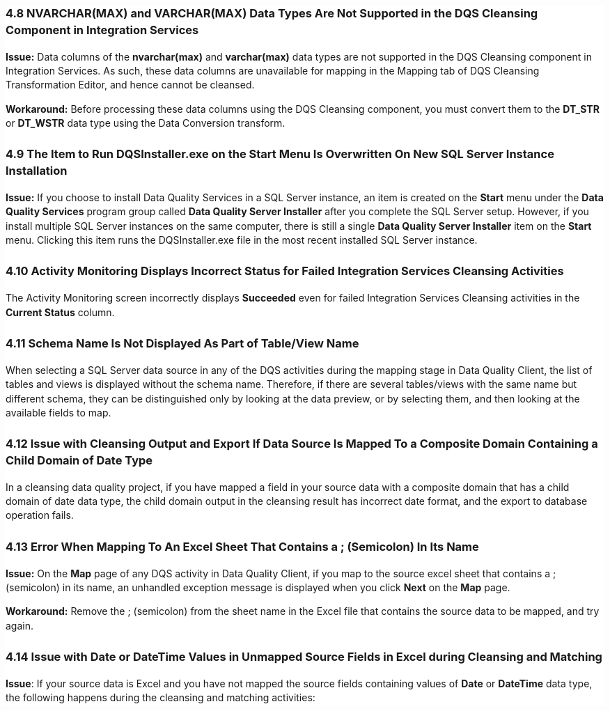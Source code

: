 ### 4.8 NVARCHAR(MAX) and VARCHAR(MAX) Data Types Are Not Supported in the DQS Cleansing Component in Integration Services  
**Issue:** Data columns of the **nvarchar(max)** and **varchar(max)** data types are not supported in the DQS Cleansing component in Integration Services. As such, these data columns are unavailable for mapping in the Mapping tab of DQS Cleansing Transformation Editor, and hence cannot be cleansed.  
  
**Workaround:** Before processing these data columns using the DQS Cleansing component, you must convert them to the **DT_STR** or **DT_WSTR** data type using the Data Conversion transform.  
  
### 4.9 The Item to Run DQSInstaller.exe on the Start Menu Is Overwritten On New SQL Server Instance Installation  
**Issue:** If you choose to install Data Quality Services in a SQL Server instance, an item is created on the **Start** menu under the **Data Quality Services** program group called **Data Quality Server Installer** after you complete the SQL Server setup. However, if you install multiple SQL Server instances on the same computer, there is still a single **Data Quality Server Installer** item on the **Start** menu. Clicking this item runs the DQSInstaller.exe file in the most recent installed SQL Server instance.  
  
### 4.10 Activity Monitoring Displays Incorrect Status for Failed Integration Services Cleansing Activities  
The Activity Monitoring screen incorrectly displays **Succeeded** even for failed Integration Services Cleansing activities in the **Current Status** column.  
  
### 4.11 Schema Name Is Not Displayed As Part of Table/View Name  
When selecting a SQL Server data source in any of the DQS activities during the mapping stage in Data Quality Client, the list of tables and views is displayed without the schema name. Therefore, if there are several tables/views with the same name but different schema, they can be distinguished only by looking at the data preview, or by selecting them, and then looking at the available fields to map.  
  
### 4.12 Issue with Cleansing Output and Export If Data Source Is Mapped To a Composite Domain Containing a Child Domain of Date Type  
In a cleansing data quality project, if you have mapped a field in your source data with a composite domain that has a child domain of date data type, the child domain output in the cleansing result has incorrect date format, and the export to database operation fails.  
  
### 4.13 Error When Mapping To An Excel Sheet That Contains a ; (Semicolon) In Its Name  
**Issue:** On the **Map** page of any DQS activity in Data Quality Client, if you map to the source excel sheet that contains a ; (semicolon) in its name, an unhandled exception message is displayed when you click **Next** on the **Map** page.  
  
**Workaround:** Remove the ; (semicolon) from the sheet name in the Excel file that contains the source data to be mapped, and try again.  
  
### 4.14 Issue with Date or DateTime Values in Unmapped Source Fields in Excel during Cleansing and Matching  
**Issue**: If your source data is Excel and you have not mapped the source fields containing values of **Date** or **DateTime** data type, the following happens during the cleansing and matching activities:  
  